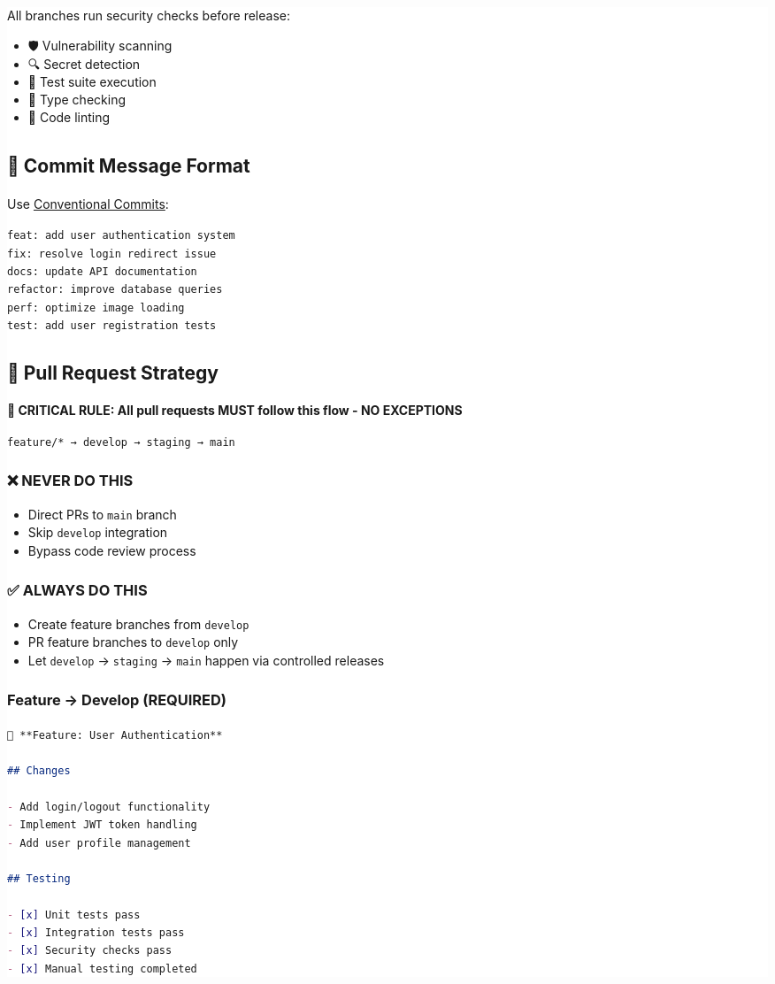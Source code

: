 All branches run security checks before release:

- 🛡️ Vulnerability scanning
- 🔍 Secret detection
- 🧪 Test suite execution
- 📝 Type checking
- 🎨 Code linting

## 📝 Commit Message Format

Use [Conventional Commits](https://www.conventionalcommits.org/):

```bash
feat: add user authentication system
fix: resolve login redirect issue
docs: update API documentation
refactor: improve database queries
perf: optimize image loading
test: add user registration tests
```

## 🔀 Pull Request Strategy

**🚨 CRITICAL RULE: All pull requests MUST follow this flow - NO EXCEPTIONS**

```
feature/* → develop → staging → main
```

### ❌ NEVER DO THIS

- Direct PRs to `main` branch
- Skip `develop` integration
- Bypass code review process

### ✅ ALWAYS DO THIS

- Create feature branches from `develop`
- PR feature branches to `develop` only
- Let `develop` → `staging` → `main` happen via controlled releases

### Feature → Develop (REQUIRED)

```markdown
🚀 **Feature: User Authentication**

## Changes

- Add login/logout functionality
- Implement JWT token handling
- Add user profile management

## Testing

- [x] Unit tests pass
- [x] Integration tests pass
- [x] Security checks pass
- [x] Manual testing completed
```

